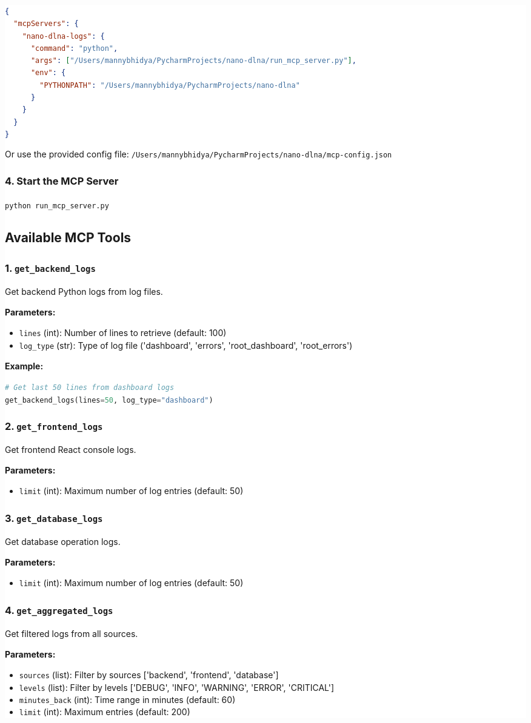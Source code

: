 ```json
{
  "mcpServers": {
    "nano-dlna-logs": {
      "command": "python",
      "args": ["/Users/mannybhidya/PycharmProjects/nano-dlna/run_mcp_server.py"],
      "env": {
        "PYTHONPATH": "/Users/mannybhidya/PycharmProjects/nano-dlna"
      }
    }
  }
}
```

Or use the provided config file: `/Users/mannybhidya/PycharmProjects/nano-dlna/mcp-config.json`

### 4. Start the MCP Server

```bash
python run_mcp_server.py
```

## Available MCP Tools

### 1. `get_backend_logs`
Get backend Python logs from log files.

**Parameters:**
- `lines` (int): Number of lines to retrieve (default: 100)
- `log_type` (str): Type of log file ('dashboard', 'errors', 'root_dashboard', 'root_errors')

**Example:**
```python
# Get last 50 lines from dashboard logs
get_backend_logs(lines=50, log_type="dashboard")
```

### 2. `get_frontend_logs`
Get frontend React console logs.

**Parameters:**
- `limit` (int): Maximum number of log entries (default: 50)

### 3. `get_database_logs`
Get database operation logs.

**Parameters:**
- `limit` (int): Maximum number of log entries (default: 50)

### 4. `get_aggregated_logs`
Get filtered logs from all sources.

**Parameters:**
- `sources` (list): Filter by sources ['backend', 'frontend', 'database']
- `levels` (list): Filter by levels ['DEBUG', 'INFO', 'WARNING', 'ERROR', 'CRITICAL']
- `minutes_back` (int): Time range in minutes (default: 60)
- `limit` (int): Maximum entries (default: 200)
